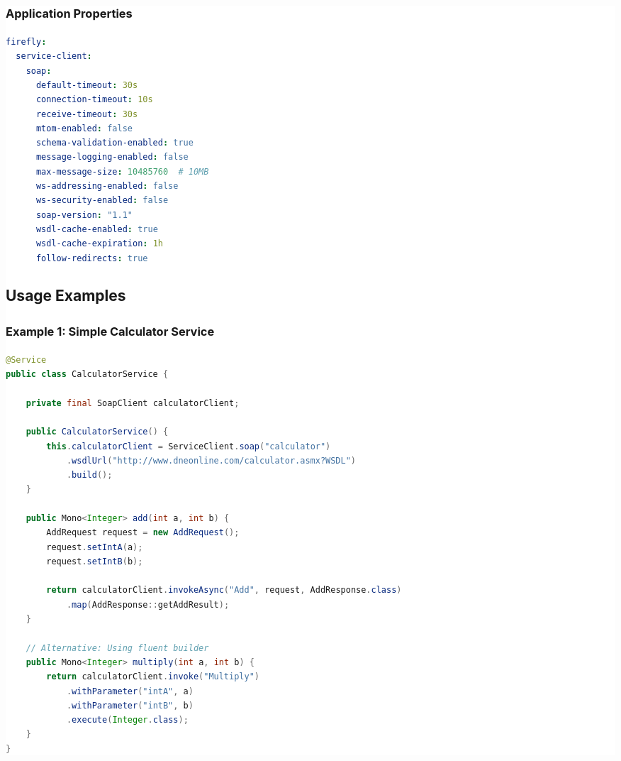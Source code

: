 ### Application Properties

```yaml
firefly:
  service-client:
    soap:
      default-timeout: 30s
      connection-timeout: 10s
      receive-timeout: 30s
      mtom-enabled: false
      schema-validation-enabled: true
      message-logging-enabled: false
      max-message-size: 10485760  # 10MB
      ws-addressing-enabled: false
      ws-security-enabled: false
      soap-version: "1.1"
      wsdl-cache-enabled: true
      wsdl-cache-expiration: 1h
      follow-redirects: true
```

## Usage Examples

### Example 1: Simple Calculator Service

```java
@Service
public class CalculatorService {
    
    private final SoapClient calculatorClient;
    
    public CalculatorService() {
        this.calculatorClient = ServiceClient.soap("calculator")
            .wsdlUrl("http://www.dneonline.com/calculator.asmx?WSDL")
            .build();
    }
    
    public Mono<Integer> add(int a, int b) {
        AddRequest request = new AddRequest();
        request.setIntA(a);
        request.setIntB(b);

        return calculatorClient.invokeAsync("Add", request, AddResponse.class)
            .map(AddResponse::getAddResult);
    }

    // Alternative: Using fluent builder
    public Mono<Integer> multiply(int a, int b) {
        return calculatorClient.invoke("Multiply")
            .withParameter("intA", a)
            .withParameter("intB", b)
            .execute(Integer.class);
    }
}
```
